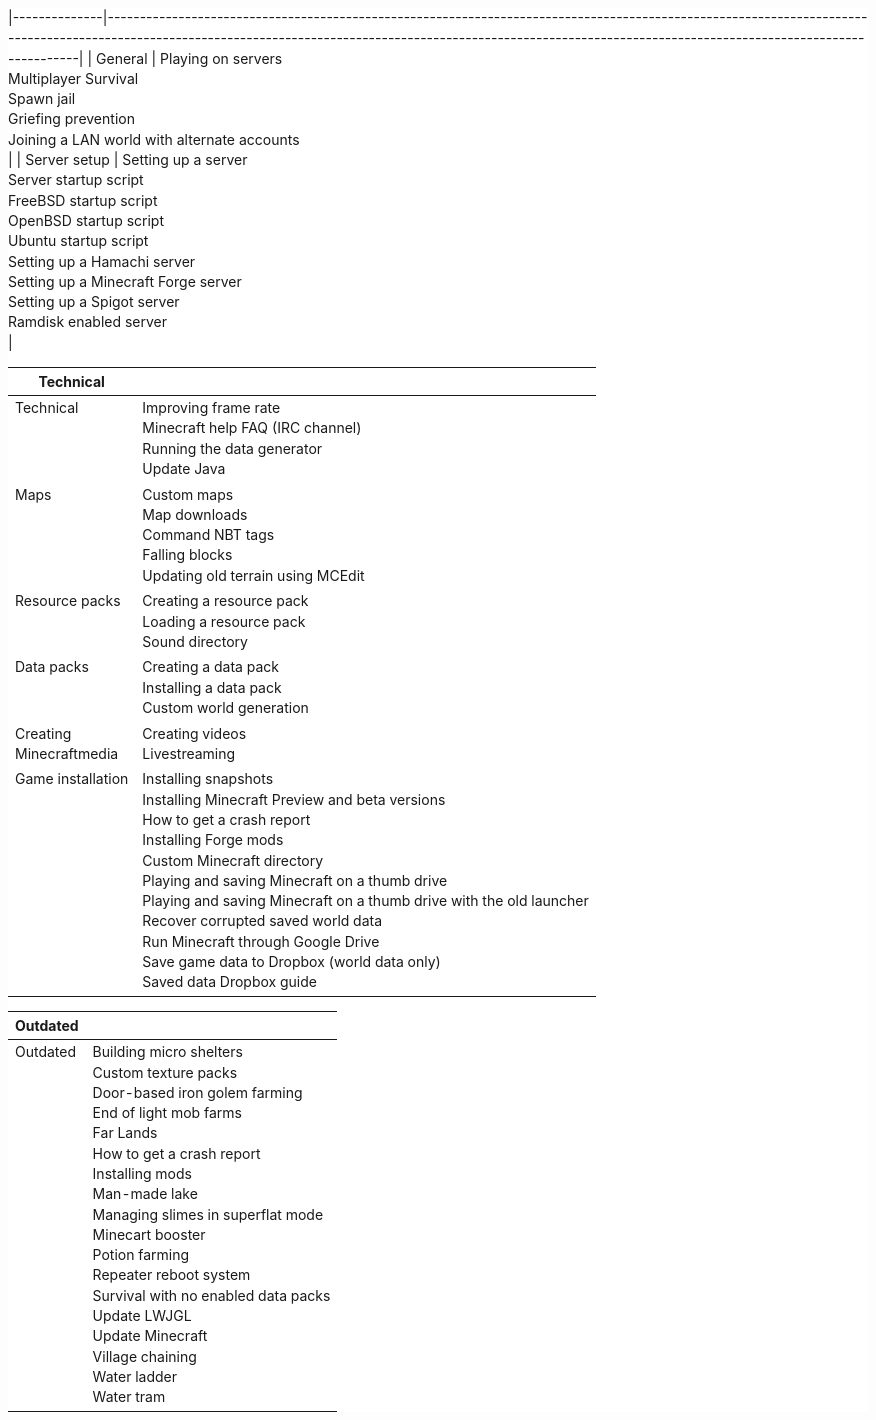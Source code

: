 |--------------|----------------------------------------------------------------------------------------------------------------------------------------------------------------------------------------------------------------------------------------------------------------------|
| General      | Playing on servers<br/>Multiplayer Survival<br/>Spawn jail<br/>Griefing prevention<br/>Joining a LAN world with alternate accounts<br/>                                                                                                                              |
| Server setup | Setting up a server<br/>Server startup script<br/>FreeBSD startup script<br/>OpenBSD startup script<br/>Ubuntu startup script<br/>Setting up a Hamachi server<br/>Setting up a Minecraft Forge server<br/>Setting up a Spigot server<br/>Ramdisk enabled server<br/> |

| Technical                   |                                                                                                                                                                                                                                                                                                                                                                                                                                                          |
|-----------------------------|----------------------------------------------------------------------------------------------------------------------------------------------------------------------------------------------------------------------------------------------------------------------------------------------------------------------------------------------------------------------------------------------------------------------------------------------------------|
| Technical                   | Improving frame rate<br/>Minecraft help FAQ (IRC channel)<br/>Running the data generator<br/>Update Java<br/>                                                                                                                                                                                                                                                                                                                                            |
| Maps                        | Custom maps<br/>Map downloads<br/>Command NBT tags<br/>Falling blocks<br/>Updating old terrain using MCEdit<br/>                                                                                                                                                                                                                                                                                                                                         |
| Resource packs              | Creating a resource pack<br/>Loading a resource pack<br/>Sound directory<br/>                                                                                                                                                                                                                                                                                                                                                                            |
| Data packs                  | Creating a data pack<br/>Installing a data pack<br/>Custom world generation<br/>                                                                                                                                                                                                                                                                                                                                                                         |
| Creating<br/>Minecraftmedia | Creating videos<br/>Livestreaming<br/>                                                                                                                                                                                                                                                                                                                                                                                                                   |
| Game installation           | Installing snapshots<br/>Installing Minecraft Preview and beta versions<br/>How to get a crash report<br/>Installing Forge mods<br/>Custom Minecraft directory<br/>Playing and saving Minecraft on a thumb drive<br/>Playing and saving Minecraft on a thumb drive with the old launcher<br/>Recover corrupted saved world data<br/>Run Minecraft through Google Drive<br/>Save game data to Dropbox (world data only)<br/>Saved data Dropbox guide<br/> |

| Outdated |                                                                                                                                                                                                                                                                                                                                                                                                                                                  |
|----------|--------------------------------------------------------------------------------------------------------------------------------------------------------------------------------------------------------------------------------------------------------------------------------------------------------------------------------------------------------------------------------------------------------------------------------------------------|
| Outdated | Building micro shelters<br/>Custom texture packs<br/>Door-based iron golem farming<br/>End of light mob farms<br/>Far Lands<br/>How to get a crash report<br/>Installing mods<br/>Man-made lake<br/>Managing slimes in superflat mode<br/>Minecart booster<br/>Potion farming<br/>Repeater reboot system<br/>Survival with no enabled data packs<br/>Update LWJGL<br/>Update Minecraft<br/>Village chaining<br/>Water ladder<br/>Water tram<br/> |



